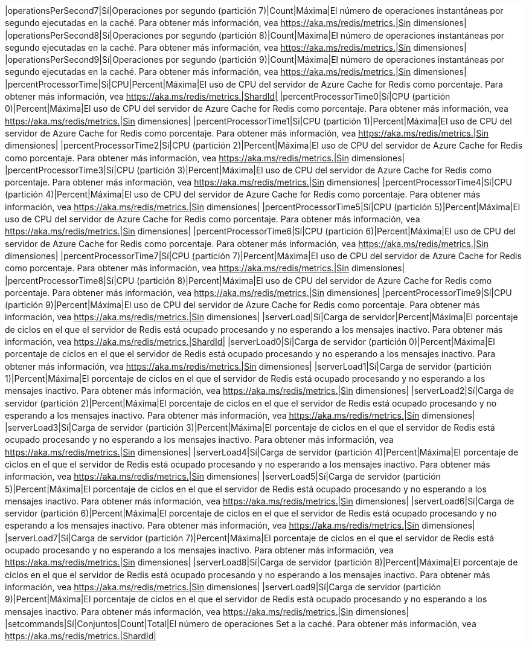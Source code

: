 |operationsPerSecond7|Sí|Operaciones por segundo (partición 7)|Count|Máxima|El número de operaciones instantáneas por segundo ejecutadas en la caché. Para obtener más información, vea https://aka.ms/redis/metrics.|Sin dimensiones|
|operationsPerSecond8|Sí|Operaciones por segundo (partición 8)|Count|Máxima|El número de operaciones instantáneas por segundo ejecutadas en la caché. Para obtener más información, vea https://aka.ms/redis/metrics.|Sin dimensiones|
|operationsPerSecond9|Sí|Operaciones por segundo (partición 9)|Count|Máxima|El número de operaciones instantáneas por segundo ejecutadas en la caché. Para obtener más información, vea https://aka.ms/redis/metrics.|Sin dimensiones|
|percentProcessorTime|Sí|CPU|Percent|Máxima|El uso de CPU del servidor de Azure Cache for Redis como porcentaje. Para obtener más información, vea https://aka.ms/redis/metrics.|ShardId|
|percentProcessorTime0|Sí|CPU (partición 0)|Percent|Máxima|El uso de CPU del servidor de Azure Cache for Redis como porcentaje. Para obtener más información, vea https://aka.ms/redis/metrics.|Sin dimensiones|
|percentProcessorTime1|Sí|CPU (partición 1)|Percent|Máxima|El uso de CPU del servidor de Azure Cache for Redis como porcentaje. Para obtener más información, vea https://aka.ms/redis/metrics.|Sin dimensiones|
|percentProcessorTime2|Sí|CPU (partición 2)|Percent|Máxima|El uso de CPU del servidor de Azure Cache for Redis como porcentaje. Para obtener más información, vea https://aka.ms/redis/metrics.|Sin dimensiones|
|percentProcessorTime3|Sí|CPU (partición 3)|Percent|Máxima|El uso de CPU del servidor de Azure Cache for Redis como porcentaje. Para obtener más información, vea https://aka.ms/redis/metrics.|Sin dimensiones|
|percentProcessorTime4|Sí|CPU (partición 4)|Percent|Máxima|El uso de CPU del servidor de Azure Cache for Redis como porcentaje. Para obtener más información, vea https://aka.ms/redis/metrics.|Sin dimensiones|
|percentProcessorTime5|Sí|CPU (partición 5)|Percent|Máxima|El uso de CPU del servidor de Azure Cache for Redis como porcentaje. Para obtener más información, vea https://aka.ms/redis/metrics.|Sin dimensiones|
|percentProcessorTime6|Sí|CPU (partición 6)|Percent|Máxima|El uso de CPU del servidor de Azure Cache for Redis como porcentaje. Para obtener más información, vea https://aka.ms/redis/metrics.|Sin dimensiones|
|percentProcessorTime7|Sí|CPU (partición 7)|Percent|Máxima|El uso de CPU del servidor de Azure Cache for Redis como porcentaje. Para obtener más información, vea https://aka.ms/redis/metrics.|Sin dimensiones|
|percentProcessorTime8|Sí|CPU (partición 8)|Percent|Máxima|El uso de CPU del servidor de Azure Cache for Redis como porcentaje. Para obtener más información, vea https://aka.ms/redis/metrics.|Sin dimensiones|
|percentProcessorTime9|Sí|CPU (partición 9)|Percent|Máxima|El uso de CPU del servidor de Azure Cache for Redis como porcentaje. Para obtener más información, vea https://aka.ms/redis/metrics.|Sin dimensiones|
|serverLoad|Sí|Carga de servidor|Percent|Máxima|El porcentaje de ciclos en el que el servidor de Redis está ocupado procesando y no esperando a los mensajes inactivo. Para obtener más información, vea https://aka.ms/redis/metrics.|ShardId|
|serverLoad0|Sí|Carga de servidor (partición 0)|Percent|Máxima|El porcentaje de ciclos en el que el servidor de Redis está ocupado procesando y no esperando a los mensajes inactivo. Para obtener más información, vea https://aka.ms/redis/metrics.|Sin dimensiones|
|serverLoad1|Sí|Carga de servidor (partición 1)|Percent|Máxima|El porcentaje de ciclos en el que el servidor de Redis está ocupado procesando y no esperando a los mensajes inactivo. Para obtener más información, vea https://aka.ms/redis/metrics.|Sin dimensiones|
|serverLoad2|Sí|Carga de servidor (partición 2)|Percent|Máxima|El porcentaje de ciclos en el que el servidor de Redis está ocupado procesando y no esperando a los mensajes inactivo. Para obtener más información, vea https://aka.ms/redis/metrics.|Sin dimensiones|
|serverLoad3|Sí|Carga de servidor (partición 3)|Percent|Máxima|El porcentaje de ciclos en el que el servidor de Redis está ocupado procesando y no esperando a los mensajes inactivo. Para obtener más información, vea https://aka.ms/redis/metrics.|Sin dimensiones|
|serverLoad4|Sí|Carga de servidor (partición 4)|Percent|Máxima|El porcentaje de ciclos en el que el servidor de Redis está ocupado procesando y no esperando a los mensajes inactivo. Para obtener más información, vea https://aka.ms/redis/metrics.|Sin dimensiones|
|serverLoad5|Sí|Carga de servidor (partición 5)|Percent|Máxima|El porcentaje de ciclos en el que el servidor de Redis está ocupado procesando y no esperando a los mensajes inactivo. Para obtener más información, vea https://aka.ms/redis/metrics.|Sin dimensiones|
|serverLoad6|Sí|Carga de servidor (partición 6)|Percent|Máxima|El porcentaje de ciclos en el que el servidor de Redis está ocupado procesando y no esperando a los mensajes inactivo. Para obtener más información, vea https://aka.ms/redis/metrics.|Sin dimensiones|
|serverLoad7|Sí|Carga de servidor (partición 7)|Percent|Máxima|El porcentaje de ciclos en el que el servidor de Redis está ocupado procesando y no esperando a los mensajes inactivo. Para obtener más información, vea https://aka.ms/redis/metrics.|Sin dimensiones|
|serverLoad8|Sí|Carga de servidor (partición 8)|Percent|Máxima|El porcentaje de ciclos en el que el servidor de Redis está ocupado procesando y no esperando a los mensajes inactivo. Para obtener más información, vea https://aka.ms/redis/metrics.|Sin dimensiones|
|serverLoad9|Sí|Carga de servidor (partición 9)|Percent|Máxima|El porcentaje de ciclos en el que el servidor de Redis está ocupado procesando y no esperando a los mensajes inactivo. Para obtener más información, vea https://aka.ms/redis/metrics.|Sin dimensiones|
|setcommands|Sí|Conjuntos|Count|Total|El número de operaciones Set a la caché. Para obtener más información, vea https://aka.ms/redis/metrics.|ShardId|